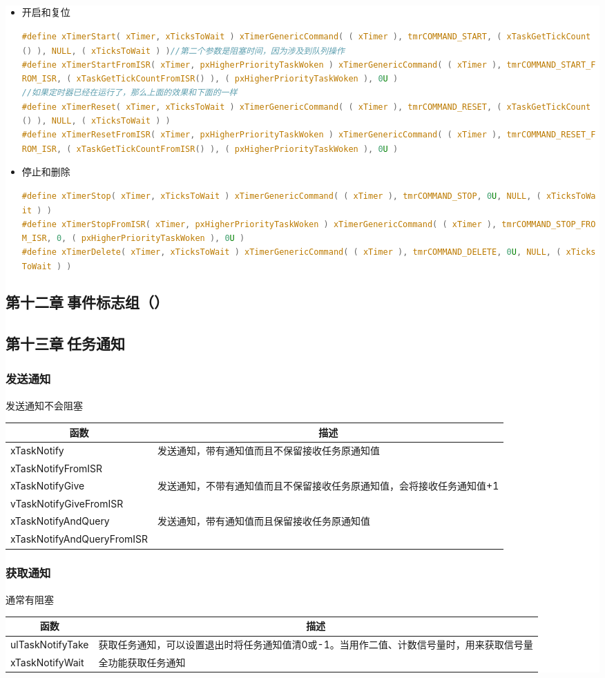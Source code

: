 - 开启和复位

  ```c
  #define xTimerStart( xTimer, xTicksToWait ) xTimerGenericCommand( ( xTimer ), tmrCOMMAND_START, ( xTaskGetTickCount() ), NULL, ( xTicksToWait ) )//第二个参数是阻塞时间，因为涉及到队列操作
  #define xTimerStartFromISR( xTimer, pxHigherPriorityTaskWoken ) xTimerGenericCommand( ( xTimer ), tmrCOMMAND_START_FROM_ISR, ( xTaskGetTickCountFromISR() ), ( pxHigherPriorityTaskWoken ), 0U )
  //如果定时器已经在运行了，那么上面的效果和下面的一样
  #define xTimerReset( xTimer, xTicksToWait ) xTimerGenericCommand( ( xTimer ), tmrCOMMAND_RESET, ( xTaskGetTickCount() ), NULL, ( xTicksToWait ) )
  #define xTimerResetFromISR( xTimer, pxHigherPriorityTaskWoken ) xTimerGenericCommand( ( xTimer ), tmrCOMMAND_RESET_FROM_ISR, ( xTaskGetTickCountFromISR() ), ( pxHigherPriorityTaskWoken ), 0U )
  
  ```

- 停止和删除

  ```c
  #define xTimerStop( xTimer, xTicksToWait ) xTimerGenericCommand( ( xTimer ), tmrCOMMAND_STOP, 0U, NULL, ( xTicksToWait ) )
  #define xTimerStopFromISR( xTimer, pxHigherPriorityTaskWoken ) xTimerGenericCommand( ( xTimer ), tmrCOMMAND_STOP_FROM_ISR, 0, ( pxHigherPriorityTaskWoken ), 0U )
  #define xTimerDelete( xTimer, xTicksToWait ) xTimerGenericCommand( ( xTimer ), tmrCOMMAND_DELETE, 0U, NULL, ( xTicksToWait ) )
  
  ```

## 第十二章 事件标志组（）

## 第十三章 任务通知

### 发送通知

发送通知不会阻塞

| 函数                       | 描述                                                         |
| -------------------------- | ------------------------------------------------------------ |
| xTaskNotify                | 发送通知，带有通知值而且不保留接收任务原通知值               |
| xTaskNotifyFromISR         |                                                              |
| xTaskNotifyGive            | 发送通知，不带有通知值而且不保留接收任务原通知值，会将接收任务通知值+1 |
| vTaskNotifyGiveFromISR     |                                                              |
| xTaskNotifyAndQuery        | 发送通知，带有通知值而且保留接收任务原通知值                 |
| xTaskNotifyAndQueryFromISR |                                                              |

### 获取通知

通常有阻塞

| 函数             | 描述                                                         |
| ---------------- | ------------------------------------------------------------ |
| ulTaskNotifyTake | 获取任务通知，可以设置退出时将任务通知值清0或-1。当用作二值、计数信号量时，用来获取信号量 |
| xTaskNotifyWait  | 全功能获取任务通知                                           |
